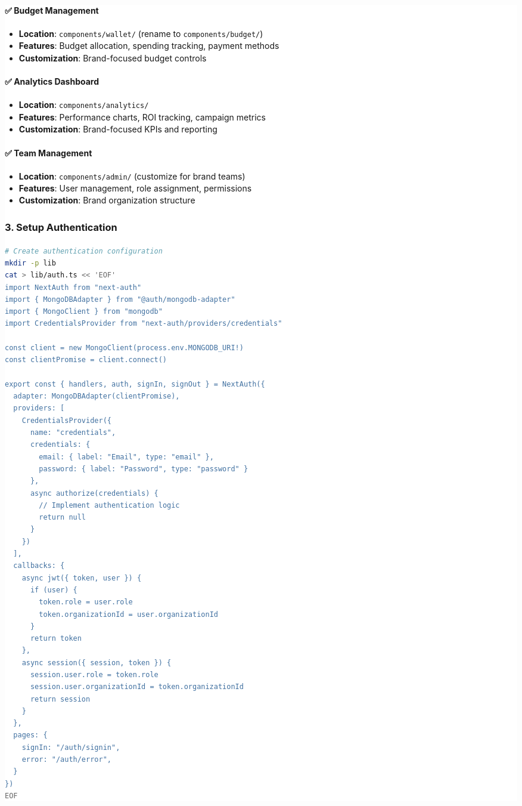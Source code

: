 #### ✅ Budget Management  
- **Location**: `components/wallet/` (rename to `components/budget/`)
- **Features**: Budget allocation, spending tracking, payment methods
- **Customization**: Brand-focused budget controls

#### ✅ Analytics Dashboard
- **Location**: `components/analytics/`
- **Features**: Performance charts, ROI tracking, campaign metrics
- **Customization**: Brand-focused KPIs and reporting

#### ✅ Team Management
- **Location**: `components/admin/` (customize for brand teams)
- **Features**: User management, role assignment, permissions
- **Customization**: Brand organization structure

### 3. Setup Authentication

```bash
# Create authentication configuration
mkdir -p lib
cat > lib/auth.ts << 'EOF'
import NextAuth from "next-auth"
import { MongoDBAdapter } from "@auth/mongodb-adapter"
import { MongoClient } from "mongodb"
import CredentialsProvider from "next-auth/providers/credentials"

const client = new MongoClient(process.env.MONGODB_URI!)
const clientPromise = client.connect()

export const { handlers, auth, signIn, signOut } = NextAuth({
  adapter: MongoDBAdapter(clientPromise),
  providers: [
    CredentialsProvider({
      name: "credentials",
      credentials: {
        email: { label: "Email", type: "email" },
        password: { label: "Password", type: "password" }
      },
      async authorize(credentials) {
        // Implement authentication logic
        return null
      }
    })
  ],
  callbacks: {
    async jwt({ token, user }) {
      if (user) {
        token.role = user.role
        token.organizationId = user.organizationId
      }
      return token
    },
    async session({ session, token }) {
      session.user.role = token.role
      session.user.organizationId = token.organizationId
      return session
    }
  },
  pages: {
    signIn: "/auth/signin",
    error: "/auth/error",
  }
})
EOF
```